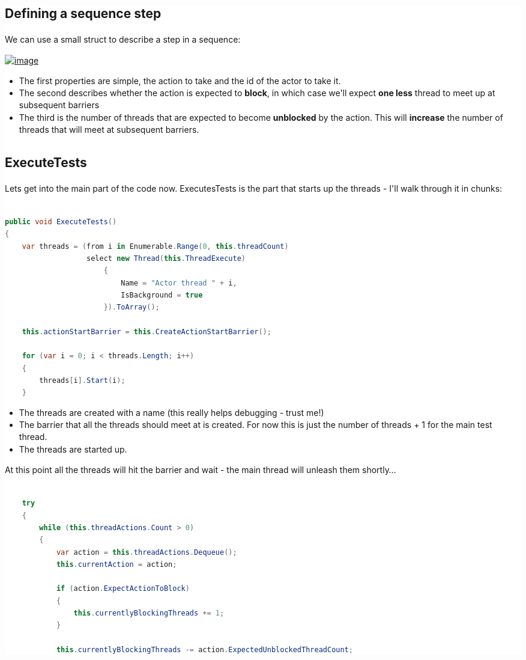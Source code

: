 ## Defining a sequence step

We can use a small struct to describe a step in a sequence:

[![image](/images/post/Windows-Live-Writer_Writing-multi-threaded-unit-tests_72FE_image_thumb_6.png)](/images/post/Windows-Live-Writer_Writing-multi-threaded-unit-tests_72FE_image_14.png)

- The first properties are simple\, the action to take and the id
of the actor to take it\.
- The second describes whether the action is expected to
**block**\, in which case we'll expect **one
less** thread to meet up at subsequent barriers
- The third is the number of threads that are expected to become
**unblocked** by the action\. This will
**increase** the number of threads that will meet at
subsequent barriers\.

## ExecuteTests

Lets get into the main part of the code now\. ExecutesTests is
the part that starts up the threads \- I'll walk through it in
chunks:

``` csharp

public void ExecuteTests()
{
    var threads = (from i in Enumerable.Range(0, this.threadCount)
                   select new Thread(this.ThreadExecute)
                       {
                           Name = "Actor thread " + i, 
                           IsBackground = true
                       }).ToArray();

    this.actionStartBarrier = this.CreateActionStartBarrier();

    for (var i = 0; i < threads.Length; i++)
    {
        threads[i].Start(i);
    }
```
- The threads are created with a name \(this really helps
debugging \- trust me\!\)
- The barrier that all the threads should meet at is created\. For
now this is just the number of threads \+ 1 for the main test
thread\.
- The threads are started up\.

At this point all the threads will hit the barrier and wait \-
the main thread will unleash them shortly…

``` csharp

    try
    {
        while (this.threadActions.Count > 0)
        {
            var action = this.threadActions.Dequeue();
            this.currentAction = action;

            if (action.ExpectActionToBlock)
            {
                this.currentlyBlockingThreads += 1;
            }

            this.currentlyBlockingThreads -= action.ExpectedUnblockedThreadCount;
```